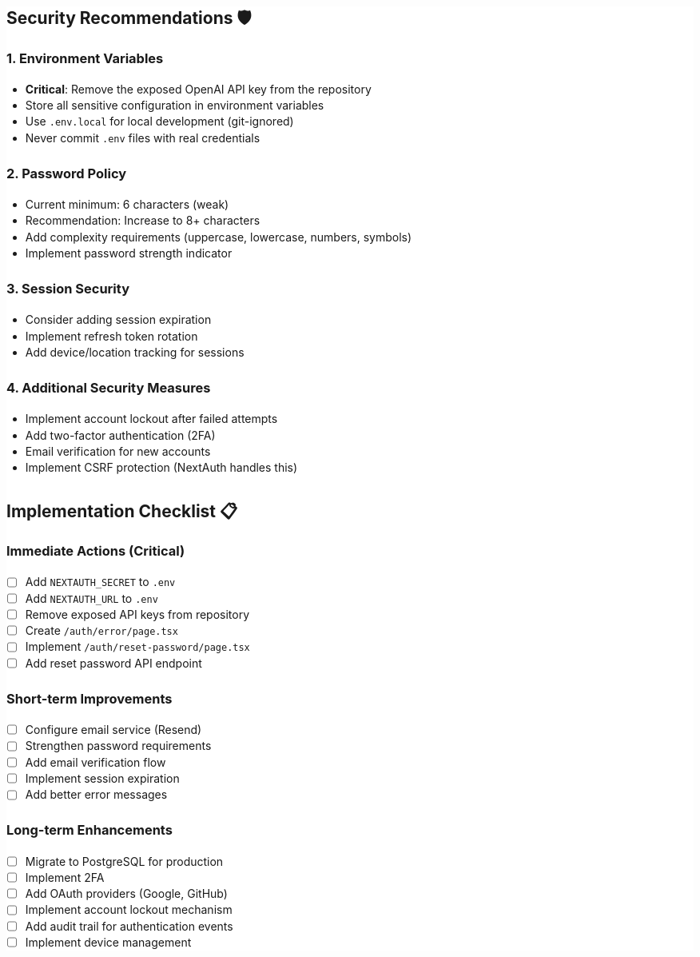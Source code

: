 ## Security Recommendations 🛡️

### 1. Environment Variables
- **Critical**: Remove the exposed OpenAI API key from the repository
- Store all sensitive configuration in environment variables
- Use `.env.local` for local development (git-ignored)
- Never commit `.env` files with real credentials

### 2. Password Policy
- Current minimum: 6 characters (weak)
- Recommendation: Increase to 8+ characters
- Add complexity requirements (uppercase, lowercase, numbers, symbols)
- Implement password strength indicator

### 3. Session Security
- Consider adding session expiration
- Implement refresh token rotation
- Add device/location tracking for sessions

### 4. Additional Security Measures
- Implement account lockout after failed attempts
- Add two-factor authentication (2FA)
- Email verification for new accounts
- Implement CSRF protection (NextAuth handles this)

## Implementation Checklist 📋

### Immediate Actions (Critical)
- [ ] Add `NEXTAUTH_SECRET` to `.env`
- [ ] Add `NEXTAUTH_URL` to `.env`
- [ ] Remove exposed API keys from repository
- [ ] Create `/auth/error/page.tsx`
- [ ] Implement `/auth/reset-password/page.tsx`
- [ ] Add reset password API endpoint

### Short-term Improvements
- [ ] Configure email service (Resend)
- [ ] Strengthen password requirements
- [ ] Add email verification flow
- [ ] Implement session expiration
- [ ] Add better error messages

### Long-term Enhancements
- [ ] Migrate to PostgreSQL for production
- [ ] Implement 2FA
- [ ] Add OAuth providers (Google, GitHub)
- [ ] Implement account lockout mechanism
- [ ] Add audit trail for authentication events
- [ ] Implement device management
